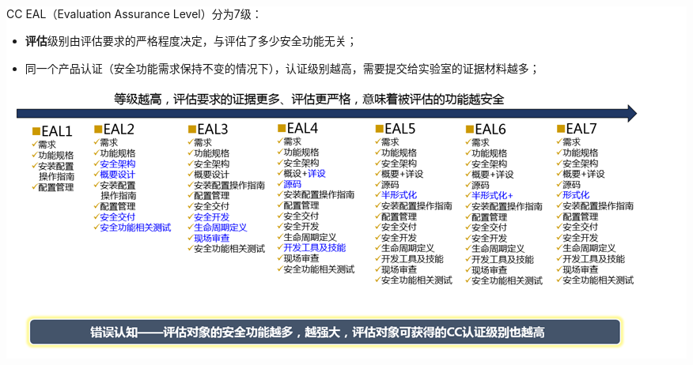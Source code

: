 CC EAL（Evaluation Assurance Level）分为7级：

+ **评估**级别由评估要求的严格程度决定，与评估了多少安全功能无关；

+ 同一个产品认证（安全功能需求保持不变的情况下），认证级别越高，需要提交给实验室的证据材料越多；

![image-20200427092553880](硬件可信基础知识课程.assets/image-20200427092553880.png)